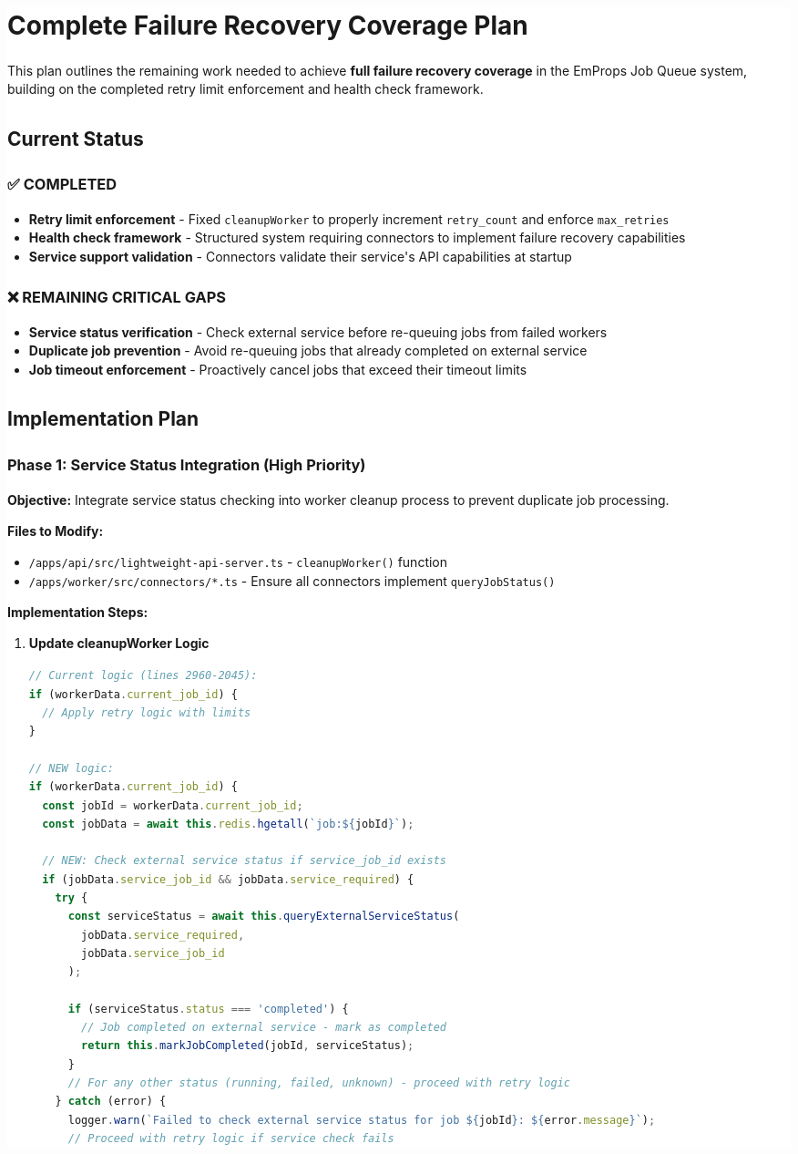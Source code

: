 # Complete Failure Recovery Coverage Plan

This plan outlines the remaining work needed to achieve **full failure recovery coverage** in the EmProps Job Queue system, building on the completed retry limit enforcement and health check framework.

## Current Status

### ✅ **COMPLETED**
- **Retry limit enforcement** - Fixed `cleanupWorker` to properly increment `retry_count` and enforce `max_retries`
- **Health check framework** - Structured system requiring connectors to implement failure recovery capabilities
- **Service support validation** - Connectors validate their service's API capabilities at startup

### ❌ **REMAINING CRITICAL GAPS**
- **Service status verification** - Check external service before re-queuing jobs from failed workers
- **Duplicate job prevention** - Avoid re-queuing jobs that already completed on external service
- **Job timeout enforcement** - Proactively cancel jobs that exceed their timeout limits

## Implementation Plan

### Phase 1: Service Status Integration (High Priority)

**Objective:** Integrate service status checking into worker cleanup process to prevent duplicate job processing.

**Files to Modify:**
- `/apps/api/src/lightweight-api-server.ts` - `cleanupWorker()` function
- `/apps/worker/src/connectors/*.ts` - Ensure all connectors implement `queryJobStatus()`

**Implementation Steps:**

1. **Update cleanupWorker Logic**
   ```typescript
   // Current logic (lines 2960-2045):
   if (workerData.current_job_id) {
     // Apply retry logic with limits
   }
   
   // NEW logic:  
   if (workerData.current_job_id) {
     const jobId = workerData.current_job_id;
     const jobData = await this.redis.hgetall(`job:${jobId}`);
     
     // NEW: Check external service status if service_job_id exists
     if (jobData.service_job_id && jobData.service_required) {
       try {
         const serviceStatus = await this.queryExternalServiceStatus(
           jobData.service_required, 
           jobData.service_job_id
         );
         
         if (serviceStatus.status === 'completed') {
           // Job completed on external service - mark as completed
           return this.markJobCompleted(jobId, serviceStatus);
         }
         // For any other status (running, failed, unknown) - proceed with retry logic
       } catch (error) {
         logger.warn(`Failed to check external service status for job ${jobId}: ${error.message}`);
         // Proceed with retry logic if service check fails
   ```